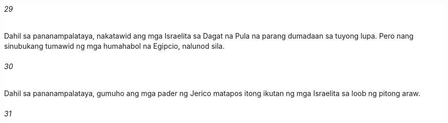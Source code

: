 






###### 29 










Dahil sa pananampalataya, nakatawid ang mga Israelita sa Dagat na Pula na parang dumadaan sa tuyong lupa. Pero nang sinubukang tumawid ng mga humahabol na Egipcio, nalunod sila. 





















###### 30 










Dahil sa pananampalataya, gumuho ang mga pader ng Jerico matapos itong ikutan ng mga Israelita sa loob ng pitong araw. 





















###### 31 









